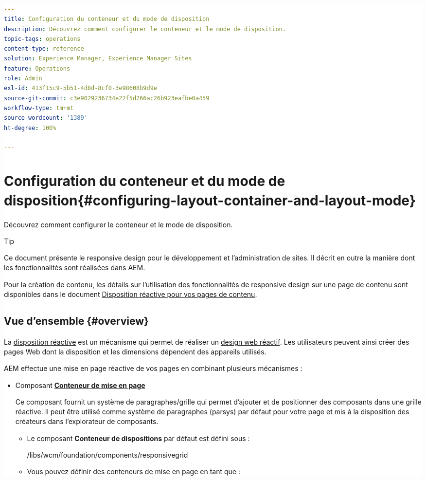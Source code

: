 ```yaml
---
title: Configuration du conteneur et du mode de disposition
description: Découvrez comment configurer le conteneur et le mode de disposition.
topic-tags: operations
content-type: reference
solution: Experience Manager, Experience Manager Sites
feature: Operations
role: Admin
exl-id: 413f15c9-5b51-4d8d-8cf0-3e98608b9d9e
source-git-commit: c3e9029236734e22f5d266ac26b923eafbe0a459
workflow-type: tm+mt
source-wordcount: '1389'
ht-degree: 100%

---
```


# Configuration du conteneur et du mode de disposition{#configuring-layout-container-and-layout-mode}

Découvrez comment configurer le conteneur et le mode de disposition.

>[!TIP]
>
>Ce document présente le responsive design pour le développement et l’administration de sites. Il décrit en outre la manière dont les fonctionnalités sont réalisées dans AEM.
>
>Pour la création de contenu, les détails sur l’utilisation des fonctionnalités de responsive design sur une page de contenu sont disponibles dans le document [Disposition réactive pour vos pages de contenu](/help/sites-authoring/responsive-layout.md).

## Vue d’ensemble {#overview}

La [disposition réactive](/help/sites-authoring/responsive-layout.md) est un mécanisme qui permet de réaliser un [design web réactif](https://fr.wikipedia.org/wiki/Site_web_réactif). Les utilisateurs peuvent ainsi créer des pages Web dont la disposition et les dimensions dépendent des appareils utilisés.

AEM effectue une mise en page réactive de vos pages en combinant plusieurs mécanismes :

* Composant [**Conteneur de mise en page**](/help/sites-authoring/responsive-layout.md#adding-a-layout-container-and-its-content-edit-mode)

  Ce composant fournit un système de paragraphes/grille qui permet d’ajouter et de positionner des composants dans une grille réactive. Il peut être utilisé comme système de paragraphes (parsys) par défaut pour votre page et mis à la disposition des créateurs dans l’explorateur de composants.

   * Le composant **Conteneur de dispositions** par défaut est défini sous :

     /libs/wcm/foundation/components/responsivegrid

   * Vous pouvez définir des conteneurs de mise en page en tant que :

